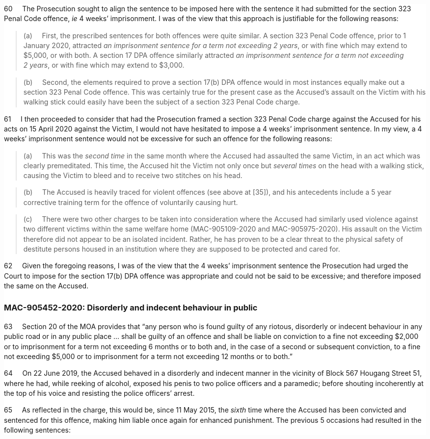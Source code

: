 60     The Prosecution sought to align the sentence to be imposed here with the sentence it had submitted for the section 323 Penal Code offence, _ie_ 4 weeks’ imprisonment. I was of the view that this approach is justifiable for the following reasons:

> (a)     First, the prescribed sentences for both offences were quite similar. A section 323 Penal Code offence, prior to 1 January 2020, attracted _an imprisonment sentence for a term not exceeding 2 years_, or with fine which may extend to $5,000, or with both. A section 17 DPA offence similarly attracted _an imprisonment sentence for a term not exceeding 2 years_, or with fine which may extend to $3,000.

> (b)     Second, the elements required to prove a section 17(b) DPA offence would in most instances equally make out a section 323 Penal Code offence. This was certainly true for the present case as the Accused’s assault on the Victim with his walking stick could easily have been the subject of a section 323 Penal Code charge.

61     I then proceeded to consider that had the Prosecution framed a section 323 Penal Code charge against the Accused for his acts on 15 April 2020 against the Victim, I would not have hesitated to impose a 4 weeks’ imprisonment sentence. In my view, a 4 weeks’ imprisonment sentence would not be excessive for such an offence for the following reasons:

> (a)     This was the _second time_ in the same month where the Accused had assaulted the same Victim, in an act which was clearly premeditated. This time, the Accused hit the Victim not only once but _several times_ on the head with a walking stick, causing the Victim to bleed and to receive two stitches on his head.

> (b)     The Accused is heavily traced for violent offences (see above at \[35\]), and his antecedents include a 5 year corrective training term for the offence of voluntarily causing hurt.

> (c)     There were two other charges to be taken into consideration where the Accused had similarly used violence against two different victims within the same welfare home (MAC-905109-2020 and MAC-905975-2020). His assault on the Victim therefore did not appear to be an isolated incident. Rather, he has proven to be a clear threat to the physical safety of destitute persons housed in an institution where they are supposed to be protected and cared for.

62     Given the foregoing reasons, I was of the view that the 4 weeks’ imprisonment sentence the Prosecution had urged the Court to impose for the section 17(b) DPA offence was appropriate and could not be said to be excessive; and therefore imposed the same on the Accused.

### MAC-905452-2020: Disorderly and indecent behaviour in public

63     Section 20 of the MOA provides that “any person who is found guilty of any riotous, disorderly or indecent behaviour in any public road or in any public place … shall be guilty of an offence and shall be liable on conviction to a fine not exceeding $2,000 or to imprisonment for a term not exceeding 6 months or to both and, in the case of a second or subsequent conviction, to a fine not exceeding $5,000 or to imprisonment for a term not exceeding 12 months or to both.”

64     On 22 June 2019, the Accused behaved in a disorderly and indecent manner in the vicinity of Block 567 Hougang Street 51, where he had, while reeking of alcohol, exposed his penis to two police officers and a paramedic; before shouting incoherently at the top of his voice and resisting the police officers’ arrest.

65     As reflected in the charge, this would be, since 11 May 2015, the _sixth_ time where the Accused has been convicted and sentenced for this offence, making him liable once again for enhanced punishment. The previous 5 occasions had resulted in the following sentences:
